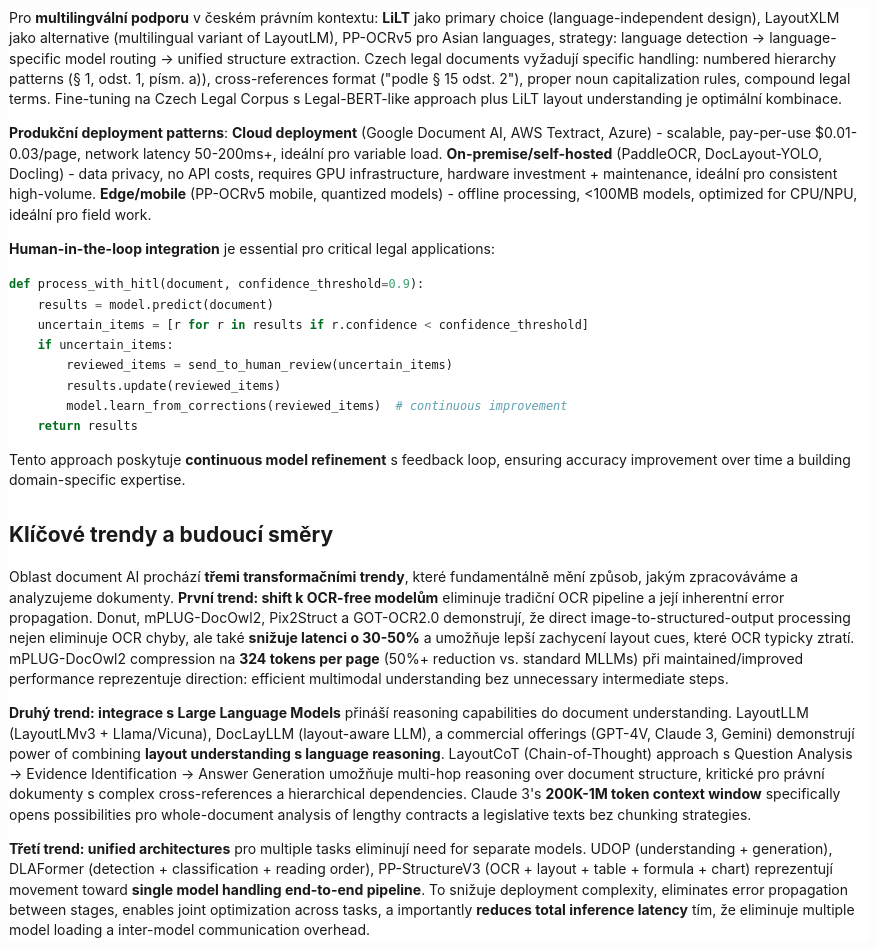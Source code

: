 Pro **multilingvální podporu** v českém právním kontextu: **LiLT** jako primary choice (language-independent design), LayoutXLM jako alternative (multilingual variant of LayoutLM), PP-OCRv5 pro Asian languages, strategy: language detection → language-specific model routing → unified structure extraction. Czech legal documents vyžadují specific handling: numbered hierarchy patterns (§ 1, odst. 1, písm. a)), cross-references format ("podle § 15 odst. 2"), proper noun capitalization rules, compound legal terms. Fine-tuning na Czech Legal Corpus s Legal-BERT-like approach plus LiLT layout understanding je optimální kombinace.

**Produkční deployment patterns**: **Cloud deployment** (Google Document AI, AWS Textract, Azure) - scalable, pay-per-use $0.01-0.03/page, network latency 50-200ms+, ideální pro variable load. **On-premise/self-hosted** (PaddleOCR, DocLayout-YOLO, Docling) - data privacy, no API costs, requires GPU infrastructure, hardware investment + maintenance, ideální pro consistent high-volume. **Edge/mobile** (PP-OCRv5 mobile, quantized models) - offline processing, <100MB models, optimized for CPU/NPU, ideální pro field work.

**Human-in-the-loop integration** je essential pro critical legal applications:

```python
def process_with_hitl(document, confidence_threshold=0.9):
    results = model.predict(document)
    uncertain_items = [r for r in results if r.confidence < confidence_threshold]
    if uncertain_items:
        reviewed_items = send_to_human_review(uncertain_items)
        results.update(reviewed_items)
        model.learn_from_corrections(reviewed_items)  # continuous improvement
    return results
```

Tento approach poskytuje **continuous model refinement** s feedback loop, ensuring accuracy improvement over time a building domain-specific expertise.

## Klíčové trendy a budoucí směry

Oblast document AI prochází **třemi transformačními trendy**, které fundamentálně mění způsob, jakým zpracováváme a analyzujeme dokumenty. **První trend: shift k OCR-free modelům** eliminuje tradiční OCR pipeline a její inherentní error propagation. Donut, mPLUG-DocOwl2, Pix2Struct a GOT-OCR2.0 demonstrují, že direct image-to-structured-output processing nejen eliminuje OCR chyby, ale také **snižuje latenci o 30-50%** a umožňuje lepší zachycení layout cues, které OCR typicky ztratí. mPLUG-DocOwl2 compression na **324 tokens per page** (50%+ reduction vs. standard MLLMs) při maintained/improved performance reprezentuje direction: efficient multimodal understanding bez unnecessary intermediate steps.

**Druhý trend: integrace s Large Language Models** přináší reasoning capabilities do document understanding. LayoutLLM (LayoutLMv3 + Llama/Vicuna), DocLayLLM (layout-aware LLM), a commercial offerings (GPT-4V, Claude 3, Gemini) demonstrují power of combining **layout understanding s language reasoning**. LayoutCoT (Chain-of-Thought) approach s Question Analysis → Evidence Identification → Answer Generation umožňuje multi-hop reasoning over document structure, kritické pro právní dokumenty s complex cross-references a hierarchical dependencies. Claude 3's **200K-1M token context window** specifically opens possibilities pro whole-document analysis of lengthy contracts a legislative texts bez chunking strategies.

**Třetí trend: unified architectures** pro multiple tasks eliminují need for separate models. UDOP (understanding + generation), DLAFormer (detection + classification + reading order), PP-StructureV3 (OCR + layout + table + formula + chart) reprezentují movement toward **single model handling end-to-end pipeline**. To snižuje deployment complexity, eliminates error propagation between stages, enables joint optimization across tasks, a importantly **reduces total inference latency** tím, že eliminuje multiple model loading a inter-model communication overhead.

